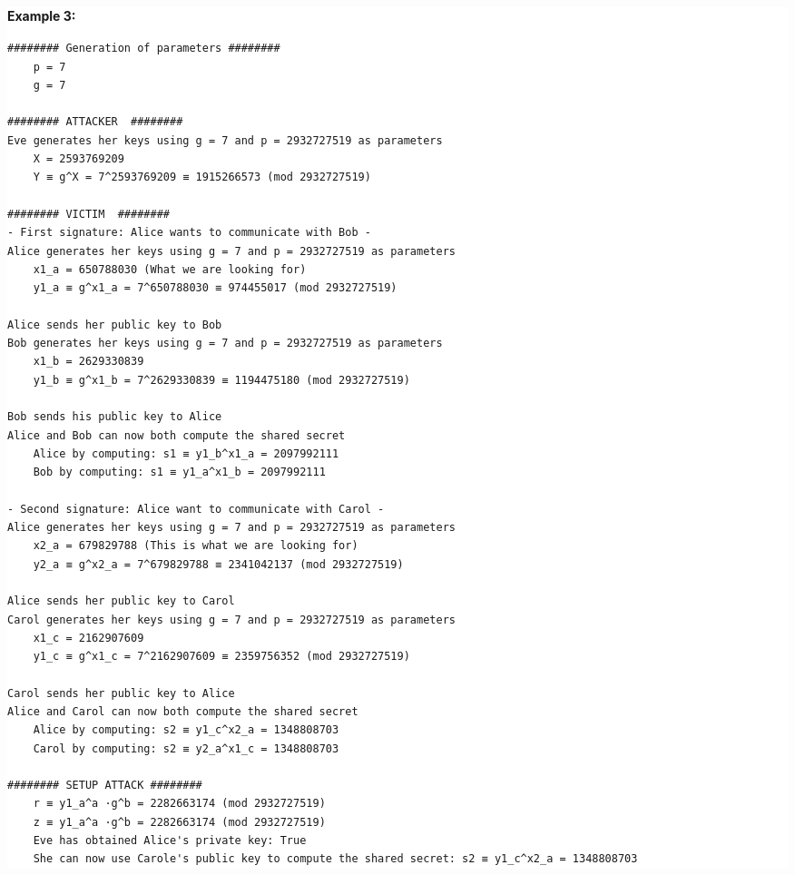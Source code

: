 

**Example 3:**

```
######## Generation of parameters ########
    p = 7
    g = 7

######## ATTACKER  ########
Eve generates her keys using g = 7 and p = 2932727519 as parameters
    X = 2593769209
    Y ≡ g^X = 7^2593769209 ≡ 1915266573 (mod 2932727519)

######## VICTIM  ########
- First signature: Alice wants to communicate with Bob -
Alice generates her keys using g = 7 and p = 2932727519 as parameters
    x1_a = 650788030 (What we are looking for)
    y1_a ≡ g^x1_a = 7^650788030 ≡ 974455017 (mod 2932727519)

Alice sends her public key to Bob
Bob generates her keys using g = 7 and p = 2932727519 as parameters
    x1_b = 2629330839
    y1_b ≡ g^x1_b = 7^2629330839 ≡ 1194475180 (mod 2932727519)

Bob sends his public key to Alice
Alice and Bob can now both compute the shared secret
    Alice by computing: s1 ≡ y1_b^x1_a = 2097992111
    Bob by computing: s1 ≡ y1_a^x1_b = 2097992111

- Second signature: Alice want to communicate with Carol -
Alice generates her keys using g = 7 and p = 2932727519 as parameters
    x2_a = 679829788 (This is what we are looking for)
    y2_a ≡ g^x2_a = 7^679829788 ≡ 2341042137 (mod 2932727519)

Alice sends her public key to Carol
Carol generates her keys using g = 7 and p = 2932727519 as parameters
    x1_c = 2162907609
    y1_c ≡ g^x1_c = 7^2162907609 ≡ 2359756352 (mod 2932727519)

Carol sends her public key to Alice
Alice and Carol can now both compute the shared secret
    Alice by computing: s2 ≡ y1_c^x2_a = 1348808703
    Carol by computing: s2 ≡ y2_a^x1_c = 1348808703
    
######## SETUP ATTACK ########
    r ≡ y1_a^a ·g^b = 2282663174 (mod 2932727519)
    z ≡ y1_a^a ·g^b = 2282663174 (mod 2932727519)
    Eve has obtained Alice's private key: True
    She can now use Carole's public key to compute the shared secret: s2 ≡ y1_c^x2_a = 1348808703
```


